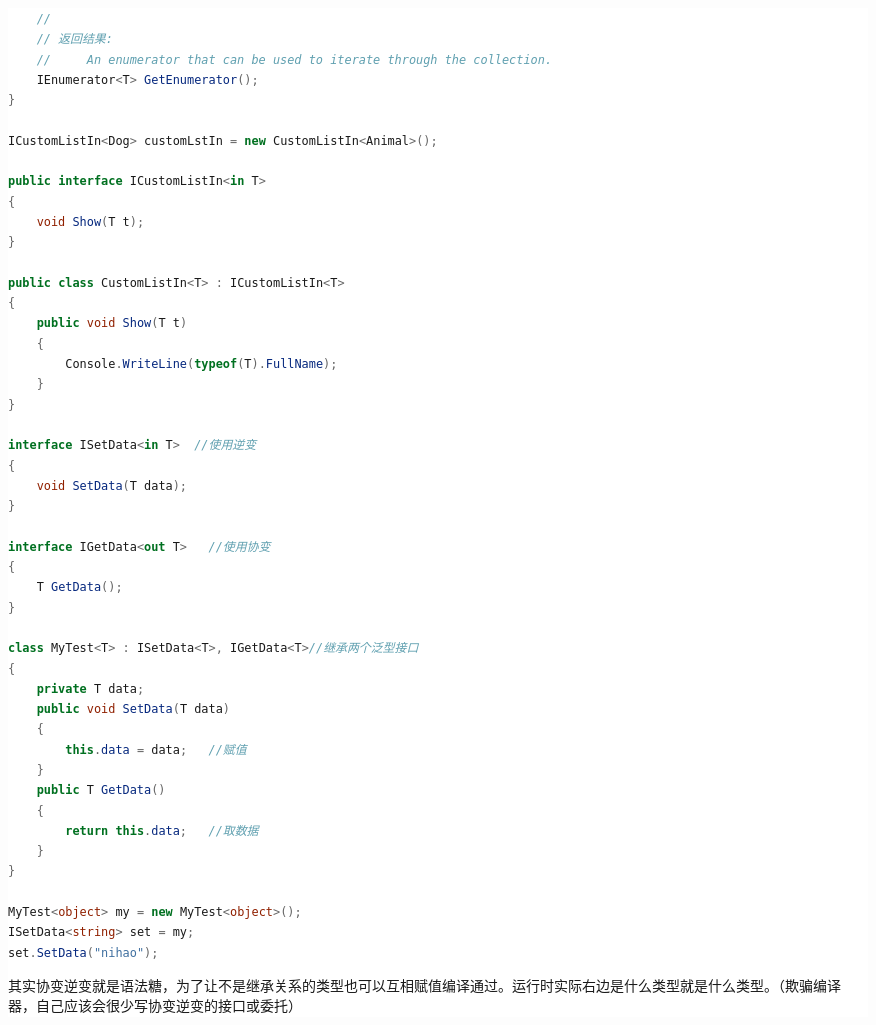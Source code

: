 ``` csharp
    //
    // 返回结果:
    //     An enumerator that can be used to iterate through the collection.
    IEnumerator<T> GetEnumerator();
}

ICustomListIn<Dog> customLstIn = new CustomListIn<Animal>();

public interface ICustomListIn<in T>
{
    void Show(T t);
}

public class CustomListIn<T> : ICustomListIn<T>
{
    public void Show(T t)
    {
        Console.WriteLine(typeof(T).FullName);
    }
}

interface ISetData<in T>  //使用逆变
{
    void SetData(T data);
}

interface IGetData<out T>   //使用协变
{
    T GetData();
}

class MyTest<T> : ISetData<T>, IGetData<T>//继承两个泛型接口
{
    private T data;
    public void SetData(T data)
    {
        this.data = data;   //赋值
    }
    public T GetData()
    {
        return this.data;   //取数据
    }
}

MyTest<object> my = new MyTest<object>();
ISetData<string> set = my;
set.SetData("nihao");
```

其实协变逆变就是语法糖，为了让不是继承关系的类型也可以互相赋值编译通过。运行时实际右边是什么类型就是什么类型。（欺骗编译器，自己应该会很少写协变逆变的接口或委托）
